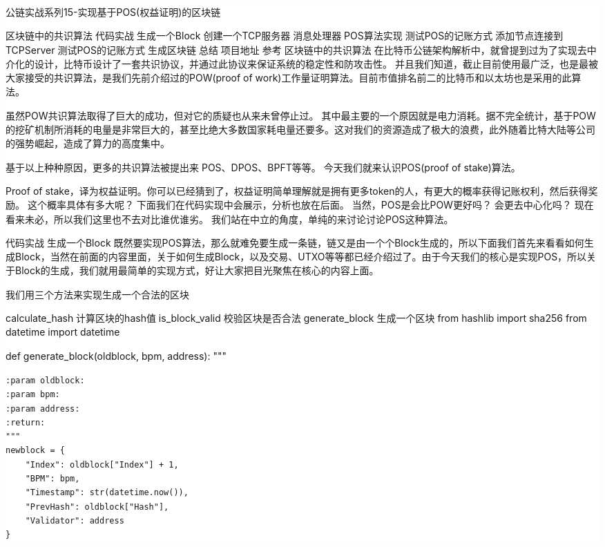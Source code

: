 ﻿公链实战系列15-实现基于POS(权益证明)的区块链

区块链中的共识算法
代码实战
生成一个Block
创建一个TCP服务器
消息处理器
POS算法实现
测试POS的记账方式
添加节点连接到TCPServer
测试POS的记账方式
生成区块链
总结
项目地址
参考
区块链中的共识算法
在比特币公链架构解析中，就曾提到过为了实现去中介化的设计，比特币设计了一套共识协议，并通过此协议来保证系统的稳定性和防攻击性。 并且我们知道，截止目前使用最广泛，也是最被大家接受的共识算法，是我们先前介绍过的POW(proof of work)工作量证明算法。目前市值排名前二的比特币和以太坊也是采用的此算法。

虽然POW共识算法取得了巨大的成功，但对它的质疑也从来未曾停止过。 其中最主要的一个原因就是电力消耗。据不完全统计，基于POW的挖矿机制所消耗的电量是非常巨大的，甚至比绝大多数国家耗电量还要多。这对我们的资源造成了极大的浪费，此外随着比特大陆等公司的强势崛起，造成了算力的高度集中。

基于以上种种原因，更多的共识算法被提出来 POS、DPOS、BPFT等等。 今天我们就来认识POS(proof of stake)算法。

Proof of stake，译为权益证明。你可以已经猜到了，权益证明简单理解就是拥有更多token的人，有更大的概率获得记账权利，然后获得奖励。 这个概率具体有多大呢？ 下面我们在代码实现中会展示，分析也放在后面。 当然，POS是会比POW更好吗？ 会更去中心化吗？ 现在看来未必，所以我们这里也不去对比谁优谁劣。 我们站在中立的角度，单纯的来讨论讨论POS这种算法。

代码实战
生成一个Block
既然要实现POS算法，那么就难免要生成一条链，链又是由一个个Block生成的，所以下面我们首先来看看如何生成Block，当然在前面的内容里面，关于如何生成Block，以及交易、UTXO等等都已经介绍过了。由于今天我们的核心是实现POS，所以关于Block的生成，我们就用最简单的实现方式，好让大家把目光聚焦在核心的内容上面。

我们用三个方法来实现生成一个合法的区块

calculate_hash 计算区块的hash值
is_block_valid 校验区块是否合法
generate_block 生成一个区块
from hashlib import sha256
from datetime import datetime

def generate_block(oldblock, bpm, address):
    """

    :param oldblock:
    :param bpm:
    :param address:
    :return:
    """
    newblock = {
        "Index": oldblock["Index"] + 1,
        "BPM": bpm,
        "Timestamp": str(datetime.now()),
        "PrevHash": oldblock["Hash"],
        "Validator": address
    }
